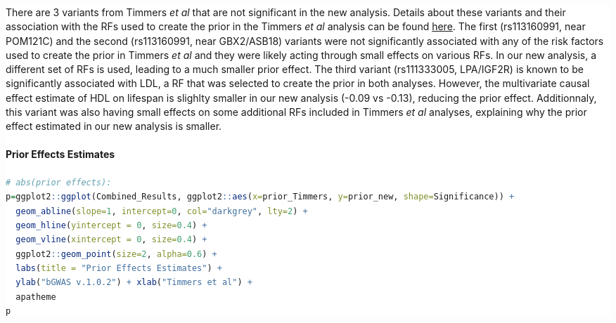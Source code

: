 
There are 3 variants from Timmers *et al* that are not significant in
the new analysis. Details about these variants and their association
with the RFs used to create the prior in the Timmers *et al* analysis
can be found [here](https://doi.org/10.7554/eLife.39856.015). The first
(rs113160991, near POM121C) and the second (rs113160991, near
GBX2/ASB18) variants were not significantly associated with any of the
risk factors used to create the prior in Timmers *et al* and they were
likely acting through small effects on various RFs. In our new analysis,
a different set of RFs is used, leading to a much smaller prior effect.
The third variant (rs111333005, LPA/IGF2R) is known to be significantly
associated with LDL, a RF that was selected to create the prior in both
analyses. However, the multivariate causal effect estimate of HDL on
lifespan is slighlty smaller in our new analysis (-0.09 vs -0.13),
reducing the prior effect. Additionnaly, this variant was also having
small effects on some additional RFs included in Timmers *et al*
analyses, explaining why the prior effect estimated in our new analysis
is smaller.

#### Prior Effects Estimates

``` r
# abs(prior effects):
p=ggplot2::ggplot(Combined_Results, ggplot2::aes(x=prior_Timmers, y=prior_new, shape=Significance)) +
  geom_abline(slope=1, intercept=0, col="darkgrey", lty=2) +
  geom_hline(yintercept = 0, size=0.4) +
  geom_vline(xintercept = 0, size=0.4) +
  ggplot2::geom_point(size=2, alpha=0.6) +
  labs(title = "Prior Effects Estimates") +
  ylab("bGWAS v.1.0.2") + xlab("Timmers et al") + 
  apatheme 
p
```
